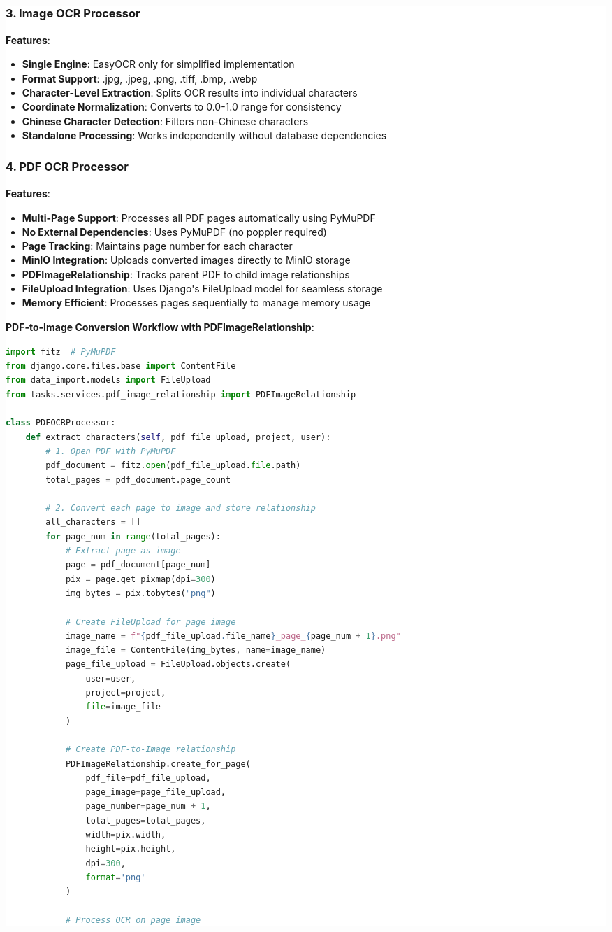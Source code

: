 ### 3. Image OCR Processor

**Features**:
- **Single Engine**: EasyOCR only for simplified implementation
- **Format Support**: .jpg, .jpeg, .png, .tiff, .bmp, .webp
- **Character-Level Extraction**: Splits OCR results into individual characters
- **Coordinate Normalization**: Converts to 0.0-1.0 range for consistency
- **Chinese Character Detection**: Filters non-Chinese characters
- **Standalone Processing**: Works independently without database dependencies

### 4. PDF OCR Processor

**Features**:
- **Multi-Page Support**: Processes all PDF pages automatically using PyMuPDF
- **No External Dependencies**: Uses PyMuPDF (no poppler required)
- **Page Tracking**: Maintains page number for each character
- **MinIO Integration**: Uploads converted images directly to MinIO storage
- **PDFImageRelationship**: Tracks parent PDF to child image relationships
- **FileUpload Integration**: Uses Django's FileUpload model for seamless storage
- **Memory Efficient**: Processes pages sequentially to manage memory usage

**PDF-to-Image Conversion Workflow with PDFImageRelationship**:
```python
import fitz  # PyMuPDF
from django.core.files.base import ContentFile
from data_import.models import FileUpload
from tasks.services.pdf_image_relationship import PDFImageRelationship

class PDFOCRProcessor:
    def extract_characters(self, pdf_file_upload, project, user):
        # 1. Open PDF with PyMuPDF
        pdf_document = fitz.open(pdf_file_upload.file.path)
        total_pages = pdf_document.page_count

        # 2. Convert each page to image and store relationship
        all_characters = []
        for page_num in range(total_pages):
            # Extract page as image
            page = pdf_document[page_num]
            pix = page.get_pixmap(dpi=300)
            img_bytes = pix.tobytes("png")

            # Create FileUpload for page image
            image_name = f"{pdf_file_upload.file_name}_page_{page_num + 1}.png"
            image_file = ContentFile(img_bytes, name=image_name)
            page_file_upload = FileUpload.objects.create(
                user=user,
                project=project,
                file=image_file
            )

            # Create PDF-to-Image relationship
            PDFImageRelationship.create_for_page(
                pdf_file=pdf_file_upload,
                page_image=page_file_upload,
                page_number=page_num + 1,
                total_pages=total_pages,
                width=pix.width,
                height=pix.height,
                dpi=300,
                format='png'
            )

            # Process OCR on page image
```